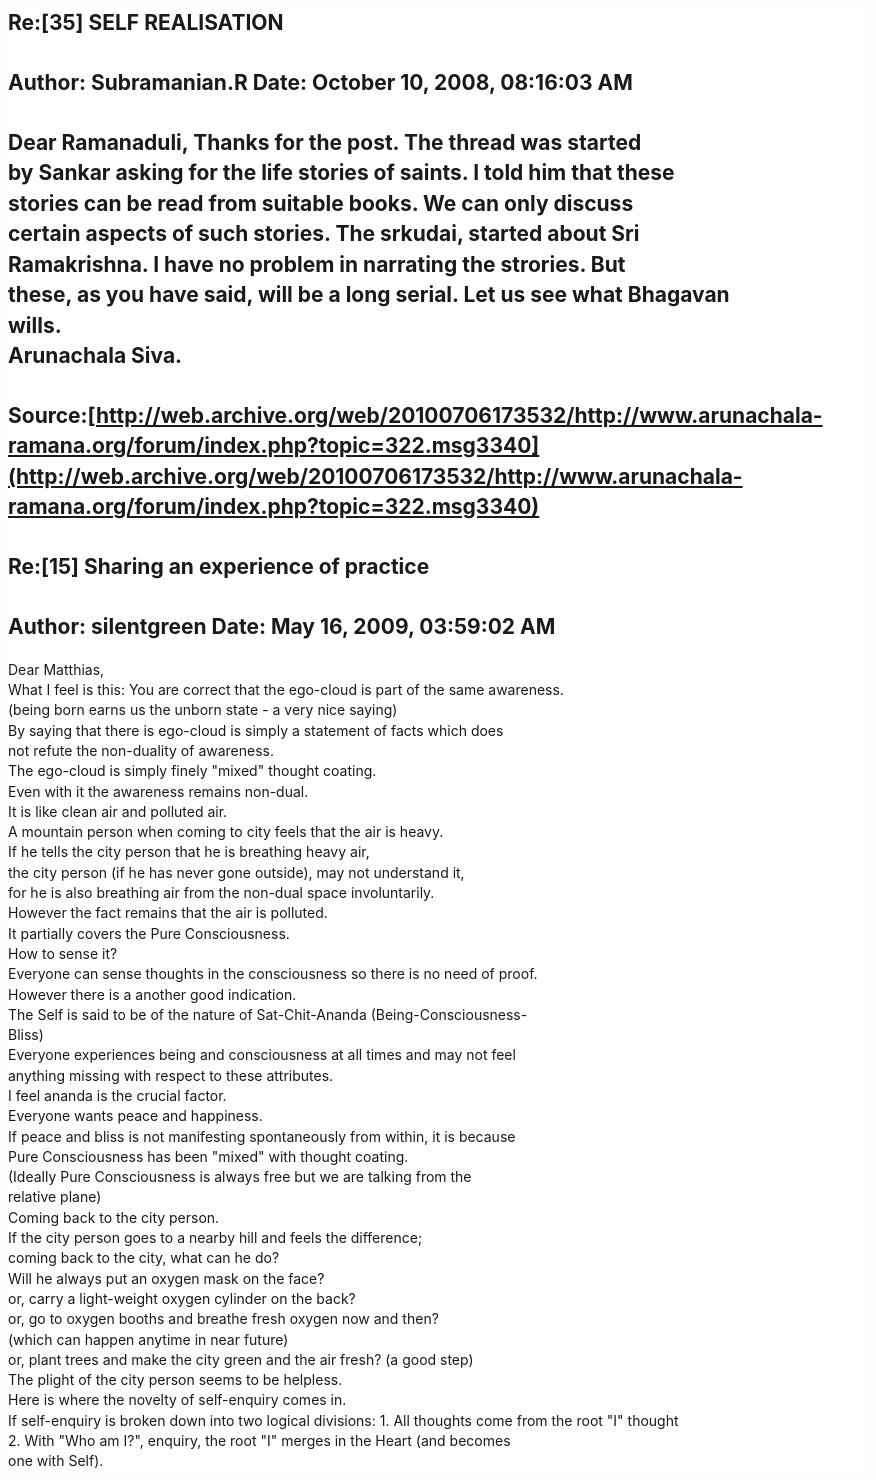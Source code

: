 ## Re:[35] SELF REALISATION  
Author: Subramanian.R       Date: October 10, 2008, 08:16:03 AM  
---  
Dear Ramanaduli, Thanks for the post. The thread was started   
by Sankar asking for the life stories of saints. I told him that these   
stories can be read from suitable books. We can only discuss   
certain aspects of such stories. The srkudai, started about Sri   
Ramakrishna. I have no problem in narrating the strories. But   
these, as you have said, will be a long serial. Let us see what Bhagavan   
wills.   
Arunachala Siva.
 ---  
Source:[http://web.archive.org/web/20100706173532/http://www.arunachala-ramana.org/forum/index.php?topic=322.msg3340](http://web.archive.org/web/20100706173532/http://www.arunachala-ramana.org/forum/index.php?topic=322.msg3340)   
---  

## Re:[15] Sharing an experience of practice  
Author: silentgreen         Date: May 16, 2009, 03:59:02 AM  
---  
Dear Matthias,   
What I feel is this: You are correct that the ego-cloud is part of the same awareness.   
(being born earns us the unborn state - a very nice saying)   
By saying that there is ego-cloud is simply a statement of facts which does  
not refute the non-duality of awareness.   
The ego-cloud is simply finely "mixed" thought coating.   
Even with it the awareness remains non-dual.   
It is like clean air and polluted air.   
A mountain person when coming to city feels that the air is heavy.   
If he tells the city person that he is breathing heavy air,   
the city person (if he has never gone outside), may not understand it,   
for he is also breathing air from the non-dual space involuntarily.   
However the fact remains that the air is polluted.   
It partially covers the Pure Consciousness.   
How to sense it?   
Everyone can sense thoughts in the consciousness so there is no need of proof.   
However there is a another good indication.   
The Self is said to be of the nature of Sat-Chit-Ananda (Being-Consciousness-  
Bliss)   
Everyone experiences being and consciousness at all times and may not feel  
anything missing with respect to these attributes.   
I feel ananda is the crucial factor.   
Everyone wants peace and happiness.   
If peace and bliss is not manifesting spontaneously from within, it is because  
Pure Consciousness has been "mixed" with thought coating.   
(Ideally Pure Consciousness is always free but we are talking from the  
relative plane)   
Coming back to the city person.   
If the city person goes to a nearby hill and feels the difference;   
coming back to the city, what can he do?   
Will he always put an oxygen mask on the face?   
or, carry a light-weight oxygen cylinder on the back?   
or, go to oxygen booths and breathe fresh oxygen now and then?   
(which can happen anytime in near future)   
or, plant trees and make the city green and the air fresh? (a good step)   
The plight of the city person seems to be helpless.   
Here is where the novelty of self-enquiry comes in.   
If self-enquiry is broken down into two logical divisions: 1\. All thoughts come from the root "I" thought   
2\. With "Who am I?", enquiry, the root "I" merges in the Heart (and becomes  
one with Self).   